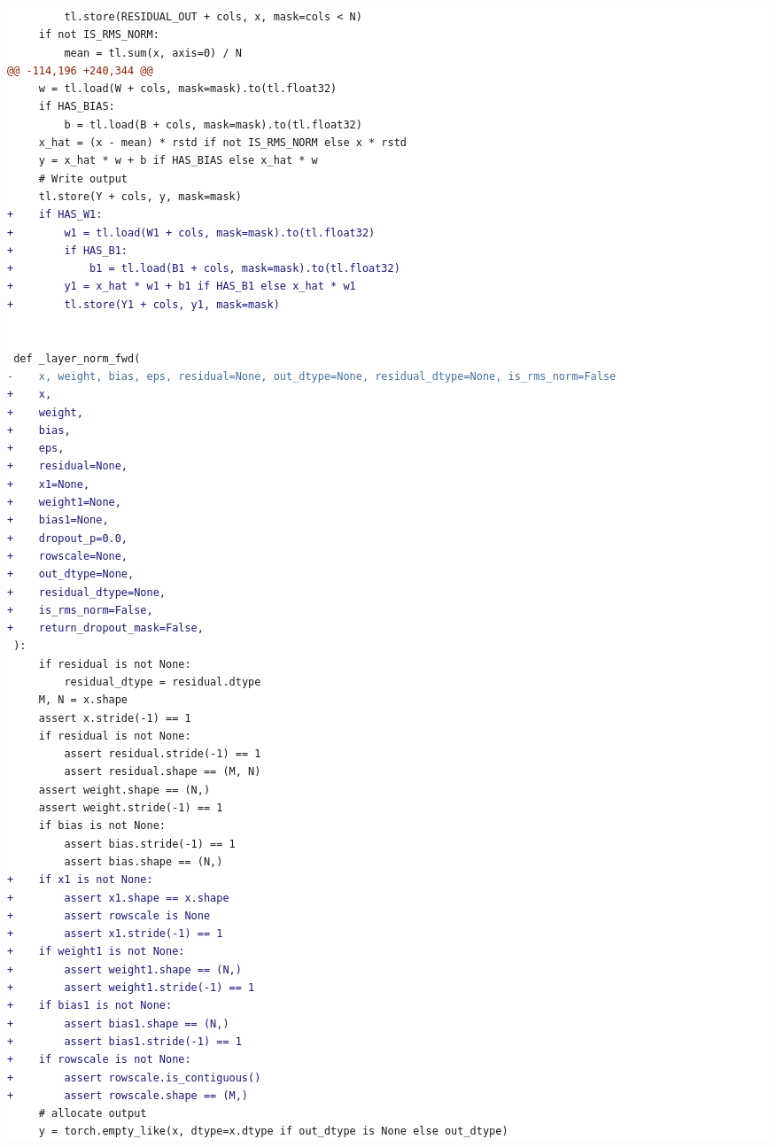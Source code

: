 ```diff
         tl.store(RESIDUAL_OUT + cols, x, mask=cols < N)
     if not IS_RMS_NORM:
         mean = tl.sum(x, axis=0) / N
@@ -114,196 +240,344 @@
     w = tl.load(W + cols, mask=mask).to(tl.float32)
     if HAS_BIAS:
         b = tl.load(B + cols, mask=mask).to(tl.float32)
     x_hat = (x - mean) * rstd if not IS_RMS_NORM else x * rstd
     y = x_hat * w + b if HAS_BIAS else x_hat * w
     # Write output
     tl.store(Y + cols, y, mask=mask)
+    if HAS_W1:
+        w1 = tl.load(W1 + cols, mask=mask).to(tl.float32)
+        if HAS_B1:
+            b1 = tl.load(B1 + cols, mask=mask).to(tl.float32)
+        y1 = x_hat * w1 + b1 if HAS_B1 else x_hat * w1
+        tl.store(Y1 + cols, y1, mask=mask)
 
 
 def _layer_norm_fwd(
-    x, weight, bias, eps, residual=None, out_dtype=None, residual_dtype=None, is_rms_norm=False
+    x,
+    weight,
+    bias,
+    eps,
+    residual=None,
+    x1=None,
+    weight1=None,
+    bias1=None,
+    dropout_p=0.0,
+    rowscale=None,
+    out_dtype=None,
+    residual_dtype=None,
+    is_rms_norm=False,
+    return_dropout_mask=False,
 ):
     if residual is not None:
         residual_dtype = residual.dtype
     M, N = x.shape
     assert x.stride(-1) == 1
     if residual is not None:
         assert residual.stride(-1) == 1
         assert residual.shape == (M, N)
     assert weight.shape == (N,)
     assert weight.stride(-1) == 1
     if bias is not None:
         assert bias.stride(-1) == 1
         assert bias.shape == (N,)
+    if x1 is not None:
+        assert x1.shape == x.shape
+        assert rowscale is None
+        assert x1.stride(-1) == 1
+    if weight1 is not None:
+        assert weight1.shape == (N,)
+        assert weight1.stride(-1) == 1
+    if bias1 is not None:
+        assert bias1.shape == (N,)
+        assert bias1.stride(-1) == 1
+    if rowscale is not None:
+        assert rowscale.is_contiguous()
+        assert rowscale.shape == (M,)
     # allocate output
     y = torch.empty_like(x, dtype=x.dtype if out_dtype is None else out_dtype)
```